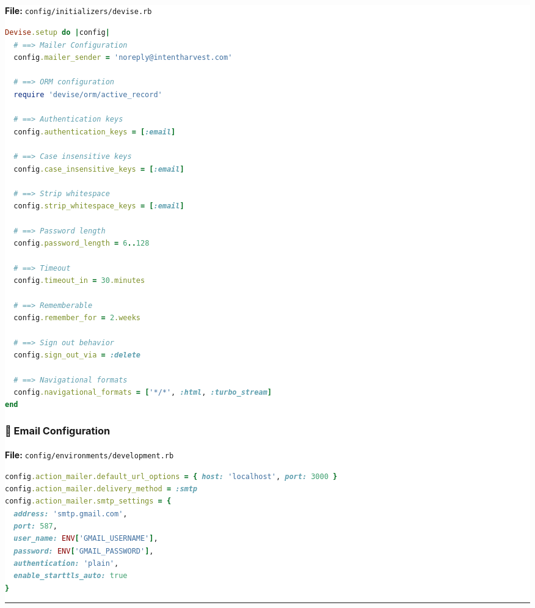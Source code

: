 **File:** `config/initializers/devise.rb`

```ruby
Devise.setup do |config|
  # ==> Mailer Configuration
  config.mailer_sender = 'noreply@intentharvest.com'

  # ==> ORM configuration
  require 'devise/orm/active_record'

  # ==> Authentication keys
  config.authentication_keys = [:email]

  # ==> Case insensitive keys
  config.case_insensitive_keys = [:email]

  # ==> Strip whitespace
  config.strip_whitespace_keys = [:email]

  # ==> Password length
  config.password_length = 6..128

  # ==> Timeout
  config.timeout_in = 30.minutes

  # ==> Rememberable
  config.remember_for = 2.weeks

  # ==> Sign out behavior
  config.sign_out_via = :delete

  # ==> Navigational formats
  config.navigational_formats = ['*/*', :html, :turbo_stream]
end
```

### 📧 Email Configuration

**File:** `config/environments/development.rb`

```ruby
config.action_mailer.default_url_options = { host: 'localhost', port: 3000 }
config.action_mailer.delivery_method = :smtp
config.action_mailer.smtp_settings = {
  address: 'smtp.gmail.com',
  port: 587,
  user_name: ENV['GMAIL_USERNAME'],
  password: ENV['GMAIL_PASSWORD'],
  authentication: 'plain',
  enable_starttls_auto: true
}
```

---